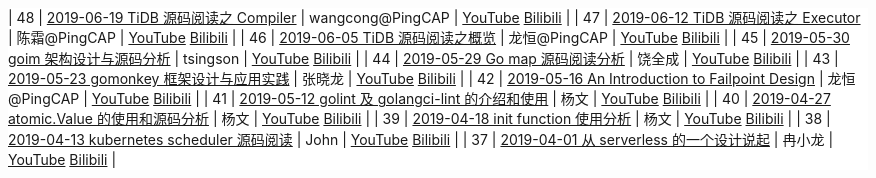 |  48   | [2019-06-19 TiDB 源码阅读之 Compiler](https://talkgo.org/t/topic/67)                                            | wangcong@PingCAP                                                                                                                                                                               | [YouTube](https://www.youtube.com/watch?v=4mgx8bq_fcQ&list=PLe5svQwVF1L5bNxB0smO8gNfAZQYWdIpI) [Bilibili](https://www.bilibili.com/video/BV1m4411g7Yy) |
|  47   | [2019-06-12 TiDB 源码阅读之 Executor](https://talkgo.org/t/topic/66)                                            | 陈霜@PingCAP                                                                                                                                                                                   | [YouTube](https://www.youtube.com/watch?v=Rcrm4w7sqbM&list=PLe5svQwVF1L5bNxB0smO8gNfAZQYWdIpI) [Bilibili](https://www.bilibili.com/video/BV134411P7CU) |
|  46   | [2019-06-05 TiDB 源码阅读之概览](https://talkgo.org/t/topic/65)                                                 | 龙恒@PingCAP                                                                                                                                                                                   | [YouTube](https://www.youtube.com/watch?v=mK6BOquvQhE&list=PLe5svQwVF1L5bNxB0smO8gNfAZQYWdIpI) [Bilibili](https://www.bilibili.com/video/BV1i4411M7wj) |
|  45   | [2019-05-30 goim 架构设计与源码分析](https://talkgo.org/t/topic/64)                                             | tsingson                                                                                                                                                                                       | [YouTube](https://www.youtube.com/watch?v=u7EDJhKiaO8&list=PLe5svQwVF1L5bNxB0smO8gNfAZQYWdIpI) [Bilibili](https://www.bilibili.com/video/BV164411H7D2) |
|  44   | [2019-05-29 Go map 源码阅读分析](https://talkgo.org/t/topic/63)                                                 | 饶全成                                                                                                                                                                                         | [YouTube](https://www.youtube.com/watch?v=P2v3kvztWU0&list=PLe5svQwVF1L5bNxB0smO8gNfAZQYWdIpI) [Bilibili](https://www.bilibili.com/video/BV1Q4411W7MR) |
|  43   | [2019-05-23 gomonkey 框架设计与应用实践](https://talkgo.org/t/topic/62)                                         | 张晓龙                                                                                                                                                                                         | [YouTube](https://www.youtube.com/watch?v=OpuX47E7B2w&list=PLe5svQwVF1L5bNxB0smO8gNfAZQYWdIpI) [Bilibili](https://www.bilibili.com/video/BV1a4411L7g4) |
|  42   | [2019-05-16 An Introduction to Failpoint Design](https://talkgo.org/t/topic/61)                                 | 龙恒@PingCAP                                                                                                                                                                                   | [YouTube](https://www.youtube.com/watch?v=ke7zzny9dxU&list=PLe5svQwVF1L5bNxB0smO8gNfAZQYWdIpI) [Bilibili](https://www.bilibili.com/video/BV1R4411J7bj) |
|  41   | [2019-05-12 golint 及 golangci-lint 的介绍和使用](https://talkgo.org/t/topic/60)                                | 杨文                                                                                                                                                                                           | [YouTube](https://www.youtube.com/watch?v=z42y4tpRmbw&list=PLe5svQwVF1L5bNxB0smO8gNfAZQYWdIpI) [Bilibili](https://www.bilibili.com/video/BV154411a79S) |
|  40   | [2019-04-27 atomic.Value 的使用和源码分析](https://talkgo.org/t/topic/59)                                       | 杨文                                                                                                                                                                                           | [YouTube](https://www.youtube.com/watch?v=pyics4WyUmA&list=PLe5svQwVF1L5bNxB0smO8gNfAZQYWdIpI) [Bilibili](https://www.bilibili.com/video/BV1n4411b75w) |
|  39   | [2019-04-18 init function 使用分析](https://talkgo.org/t/topic/58)                                              | 杨文                                                                                                                                                                                           | [YouTube](https://www.youtube.com/watch?v=62mci2mPQDU&list=PLe5svQwVF1L5bNxB0smO8gNfAZQYWdIpI) [Bilibili](https://www.bilibili.com/video/BV1Fb411L7kL) |
|  38   | [2019-04-13 kubernetes scheduler 源码阅读](https://talkgo.org/t/topic/57)                                       | John                                                                                                                                                                                           | [YouTube](https://www.youtube.com/watch?v=T83rJuIs7PE&list=PLe5svQwVF1L5bNxB0smO8gNfAZQYWdIpI) [Bilibili](https://www.bilibili.com/video/BV1gb411j7Z3) |
|  37   | [2019-04-01 从 serverless 的一个设计说起](https://talkgo.org/t/topic/56)                                        | 冉小龙                                                                                                                                                                                         | [YouTube](https://www.youtube.com/watch?v=wfTQlM8eics&list=PLe5svQwVF1L5bNxB0smO8gNfAZQYWdIpI) [Bilibili](https://www.bilibili.com/video/BV1nb411p7PW) |